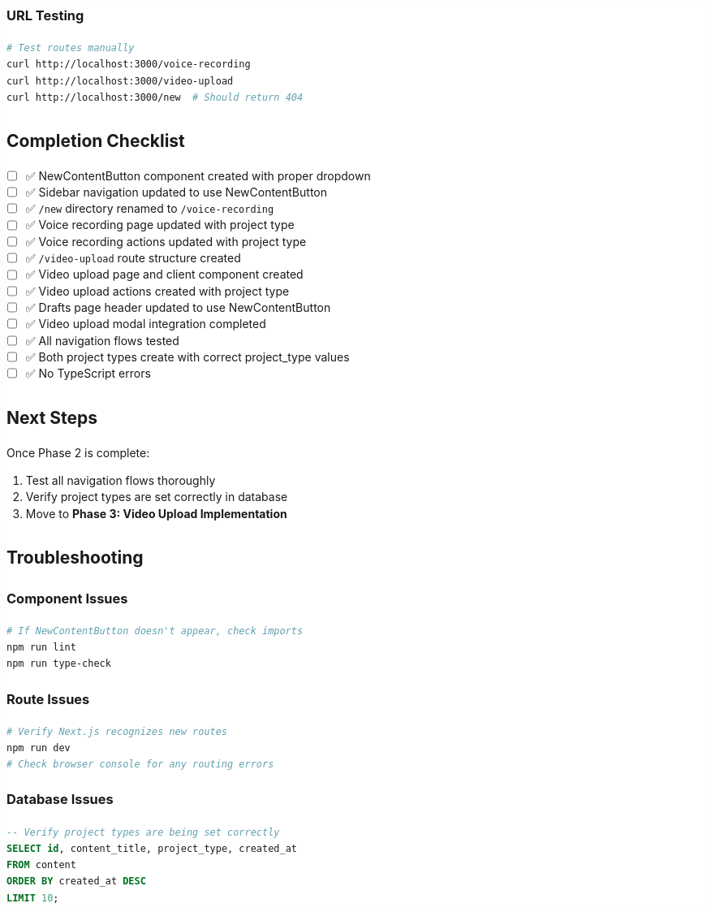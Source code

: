### URL Testing
```bash
# Test routes manually
curl http://localhost:3000/voice-recording
curl http://localhost:3000/video-upload
curl http://localhost:3000/new  # Should return 404
```

## Completion Checklist

- [ ] ✅ NewContentButton component created with proper dropdown
- [ ] ✅ Sidebar navigation updated to use NewContentButton
- [ ] ✅ `/new` directory renamed to `/voice-recording`
- [ ] ✅ Voice recording page updated with project type
- [ ] ✅ Voice recording actions updated with project type
- [ ] ✅ `/video-upload` route structure created
- [ ] ✅ Video upload page and client component created
- [ ] ✅ Video upload actions created with project type
- [ ] ✅ Drafts page header updated to use NewContentButton
- [ ] ✅ Video upload modal integration completed
- [ ] ✅ All navigation flows tested
- [ ] ✅ Both project types create with correct project_type values
- [ ] ✅ No TypeScript errors

## Next Steps

Once Phase 2 is complete:
1. Test all navigation flows thoroughly
2. Verify project types are set correctly in database
3. Move to **Phase 3: Video Upload Implementation**

## Troubleshooting

### Component Issues
```bash
# If NewContentButton doesn't appear, check imports
npm run lint
npm run type-check
```

### Route Issues
```bash
# Verify Next.js recognizes new routes
npm run dev
# Check browser console for any routing errors
```

### Database Issues
```sql
-- Verify project types are being set correctly
SELECT id, content_title, project_type, created_at 
FROM content 
ORDER BY created_at DESC 
LIMIT 10;
``` 